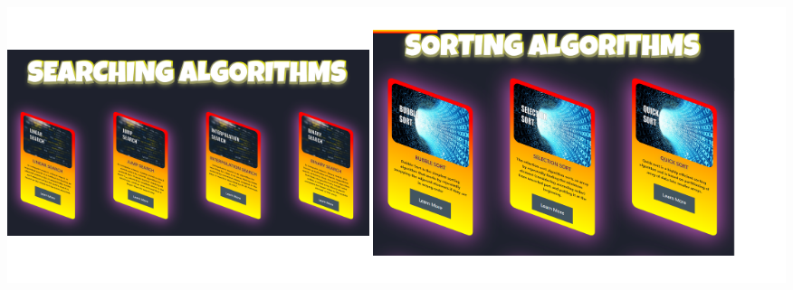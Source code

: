 <a href="pics/s7.PNG"><img src="pics/s7.PNG" width="400" height= "300"></a> <a href="pics/s8.PNG"><img src="pics/s8.PNG" width="400" height= "300"></a>
